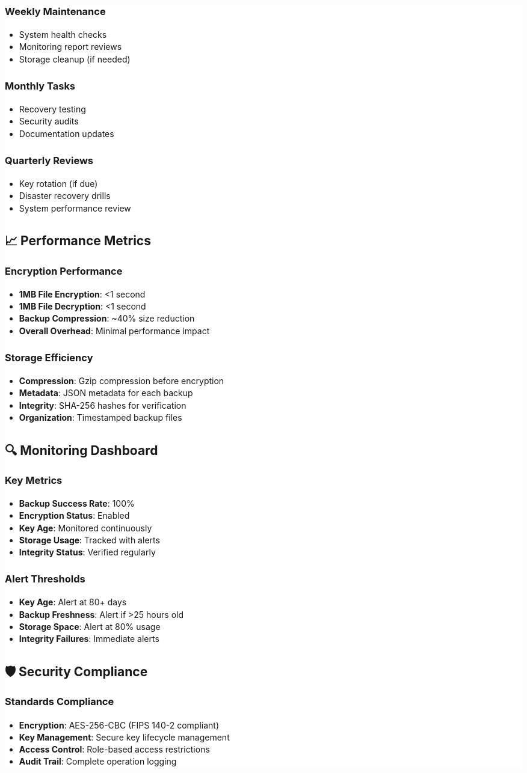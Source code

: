 ### Weekly Maintenance
- System health checks
- Monitoring report reviews
- Storage cleanup (if needed)

### Monthly Tasks
- Recovery testing
- Security audits
- Documentation updates

### Quarterly Reviews
- Key rotation (if due)
- Disaster recovery drills
- System performance review

## 📈 Performance Metrics

### Encryption Performance
- **1MB File Encryption**: <1 second
- **1MB File Decryption**: <1 second
- **Backup Compression**: ~40% size reduction
- **Overall Overhead**: Minimal performance impact

### Storage Efficiency
- **Compression**: Gzip compression before encryption
- **Metadata**: JSON metadata for each backup
- **Integrity**: SHA-256 hashes for verification
- **Organization**: Timestamped backup files

## 🔍 Monitoring Dashboard

### Key Metrics
- **Backup Success Rate**: 100%
- **Encryption Status**: Enabled
- **Key Age**: Monitored continuously
- **Storage Usage**: Tracked with alerts
- **Integrity Status**: Verified regularly

### Alert Thresholds
- **Key Age**: Alert at 80+ days
- **Backup Freshness**: Alert if >25 hours old
- **Storage Space**: Alert at 80% usage
- **Integrity Failures**: Immediate alerts

## 🛡️ Security Compliance

### Standards Compliance
- **Encryption**: AES-256-CBC (FIPS 140-2 compliant)
- **Key Management**: Secure key lifecycle management
- **Access Control**: Role-based access restrictions
- **Audit Trail**: Complete operation logging
